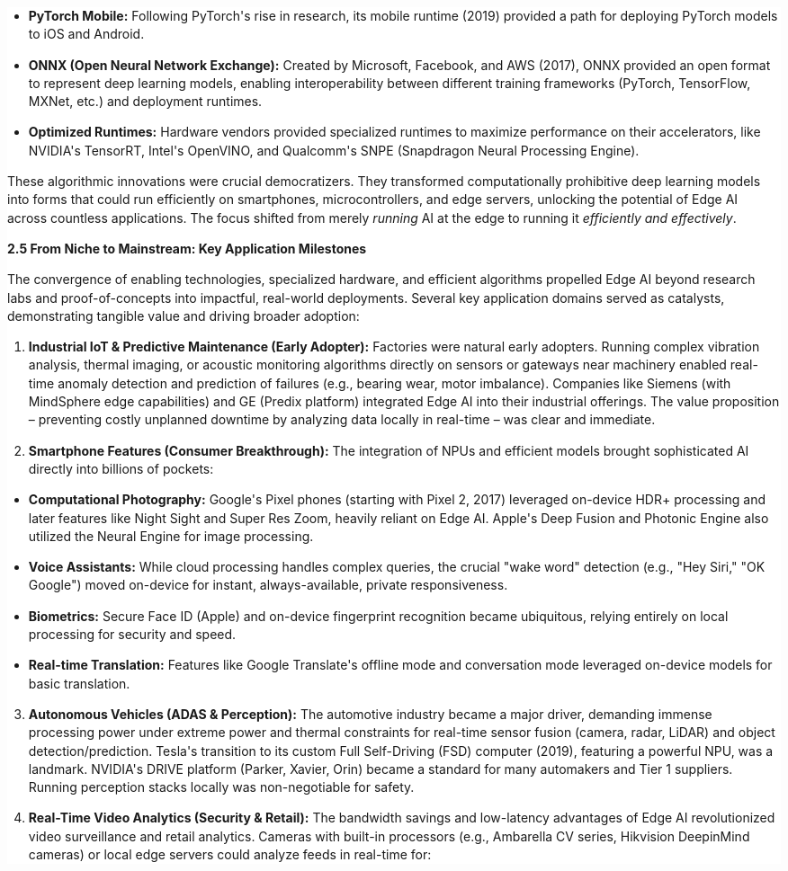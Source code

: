 *   **PyTorch Mobile:** Following PyTorch's rise in research, its mobile runtime (2019) provided a path for deploying PyTorch models to iOS and Android.

*   **ONNX (Open Neural Network Exchange):** Created by Microsoft, Facebook, and AWS (2017), ONNX provided an open format to represent deep learning models, enabling interoperability between different training frameworks (PyTorch, TensorFlow, MXNet, etc.) and deployment runtimes.

*   **Optimized Runtimes:** Hardware vendors provided specialized runtimes to maximize performance on their accelerators, like NVIDIA's TensorRT, Intel's OpenVINO, and Qualcomm's SNPE (Snapdragon Neural Processing Engine).

These algorithmic innovations were crucial democratizers. They transformed computationally prohibitive deep learning models into forms that could run efficiently on smartphones, microcontrollers, and edge servers, unlocking the potential of Edge AI across countless applications. The focus shifted from merely *running* AI at the edge to running it *efficiently and effectively*.

**2.5 From Niche to Mainstream: Key Application Milestones**

The convergence of enabling technologies, specialized hardware, and efficient algorithms propelled Edge AI beyond research labs and proof-of-concepts into impactful, real-world deployments. Several key application domains served as catalysts, demonstrating tangible value and driving broader adoption:

1.  **Industrial IoT & Predictive Maintenance (Early Adopter):** Factories were natural early adopters. Running complex vibration analysis, thermal imaging, or acoustic monitoring algorithms directly on sensors or gateways near machinery enabled real-time anomaly detection and prediction of failures (e.g., bearing wear, motor imbalance). Companies like Siemens (with MindSphere edge capabilities) and GE (Predix platform) integrated Edge AI into their industrial offerings. The value proposition – preventing costly unplanned downtime by analyzing data locally in real-time – was clear and immediate.

2.  **Smartphone Features (Consumer Breakthrough):** The integration of NPUs and efficient models brought sophisticated AI directly into billions of pockets:

*   **Computational Photography:** Google's Pixel phones (starting with Pixel 2, 2017) leveraged on-device HDR+ processing and later features like Night Sight and Super Res Zoom, heavily reliant on Edge AI. Apple's Deep Fusion and Photonic Engine also utilized the Neural Engine for image processing.

*   **Voice Assistants:** While cloud processing handles complex queries, the crucial "wake word" detection (e.g., "Hey Siri," "OK Google") moved on-device for instant, always-available, private responsiveness.

*   **Biometrics:** Secure Face ID (Apple) and on-device fingerprint recognition became ubiquitous, relying entirely on local processing for security and speed.

*   **Real-time Translation:** Features like Google Translate's offline mode and conversation mode leveraged on-device models for basic translation.

3.  **Autonomous Vehicles (ADAS & Perception):** The automotive industry became a major driver, demanding immense processing power under extreme power and thermal constraints for real-time sensor fusion (camera, radar, LiDAR) and object detection/prediction. Tesla's transition to its custom Full Self-Driving (FSD) computer (2019), featuring a powerful NPU, was a landmark. NVIDIA's DRIVE platform (Parker, Xavier, Orin) became a standard for many automakers and Tier 1 suppliers. Running perception stacks locally was non-negotiable for safety.

4.  **Real-Time Video Analytics (Security & Retail):** The bandwidth savings and low-latency advantages of Edge AI revolutionized video surveillance and retail analytics. Cameras with built-in processors (e.g., Ambarella CV series, Hikvision DeepinMind cameras) or local edge servers could analyze feeds in real-time for:
